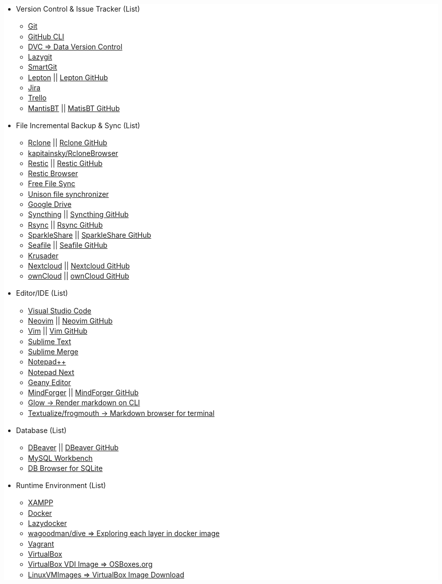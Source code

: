 * Version Control & Issue Tracker (List)
  * [Git](https://git-scm.com/)
  * [GitHub CLI](https://cli.github.com/)
  * [DVC => Data Version Control](https://dvc.org/)
  * [Lazygit](https://github.com/jesseduffield/lazygit)
  * [SmartGit](https://www.syntevo.com/smartgit/)
  * [Lepton](https://hackjutsu.com/Lepton/) || [Lepton GitHub](https://github.com/hackjutsu/Lepton)
  * [Jira](https://www.atlassian.com/software/jira)
  * [Trello](https://trello.com/home)
  * [MantisBT](https://www.mantisbt.org/) || [MatisBT GitHub](https://github.com/mantisbt/mantisbt)

* File Incremental Backup & Sync (List)
  * [Rclone](https://rclone.org/) || [Rclone GitHub](https://github.com/rclone/rclone)
  * [kapitainsky/RcloneBrowser](https://github.com/kapitainsky/RcloneBrowser)
  * [Restic](https://restic.net/) || [Restic GitHub](https://github.com/restic/restic)
  * [Restic Browser](https://github.com/emuell/restic-browser)
  * [Free File Sync](https://freefilesync.org/)
  * [Unison file synchronizer](https://github.com/bcpierce00/unison)
  * [Google Drive](https://www.google.com/drive/)
  * [Syncthing](https://syncthing.net/) || [Syncthing GitHub](https://github.com/syncthing/syncthing)
  * [Rsync](https://rsync.samba.org/) || [Rsync GitHub](https://github.com/WayneD/rsync/)
  * [SparkleShare](https://www.sparkleshare.org/) || [SparkleShare GitHub](https://github.com/hbons/SparkleShare)
  * [Seafile](https://www.seafile.com/en/home/) || [Seafile GitHub](https://github.com/haiwen/seafile)
  * [Krusader](https://krusader.org/)
  * [Nextcloud](https://nextcloud.com/) || [Nextcloud GitHub](https://github.com/nextcloud/server)
  * [ownCloud](https://owncloud.com/) || [ownCloud GitHub](https://github.com/owncloud/core)

* Editor/IDE (List)
  * [Visual Studio Code](https://code.visualstudio.com/)
  * [Neovim](https://neovim.io/) || [Neovim GitHub](https://github.com/neovim/neovim)
  * [Vim](https://www.vim.org/) || [Vim GitHub](https://github.com/vim/vim)
  * [Sublime Text](https://www.sublimetext.com/)
  * [Sublime Merge](https://www.sublimemerge.com/)
  * [Notepad++](https://notepad-plus-plus.org/)
  * [Notepad Next](https://github.com/dail8859/NotepadNext)
  * [Geany Editor](https://www.geany.org/)
  * [MindForger](https://mindforger.com/) || [MindForger GitHub](https://github.com/dvorka/mindforger)
  * [Glow -> Render markdown on CLI](https://github.com/charmbracelet/glow)
  * [Textualize/frogmouth -> Markdown browser for terminal](https://github.com/Textualize/frogmouth)

* Database (List)
  * [DBeaver](https://dbeaver.io/) || [DBeaver GitHub](https://github.com/dbeaver/dbeaver)
  * [MySQL Workbench](https://www.mysql.com/products/workbench/)
  * [DB Browser for SQLite](https://sqlitebrowser.org/)

* Runtime Environment (List)
  * [XAMPP](https://www.apachefriends.org/)
  * [Docker](https://www.docker.com/)
  * [Lazydocker](https://github.com/jesseduffield/lazydocker)
  * [wagoodman/dive => Exploring each layer in docker image](https://github.com/wagoodman/dive)
  * [Vagrant](https://www.vagrantup.com/)
  * [VirtualBox](https://www.virtualbox.org/)
  * [VirtualBox VDI Image => OSBoxes.org](https://www.osboxes.org/)
  * [LinuxVMImages => VirtualBox Image Download](https://www.linuxvmimages.com/)
    